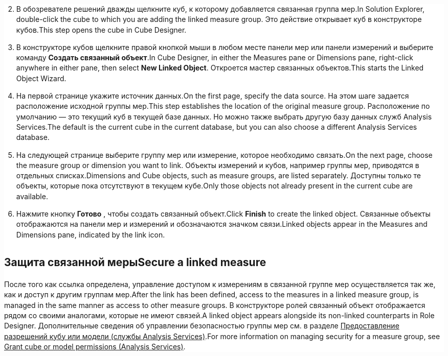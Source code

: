 2.  <span data-ttu-id="8c06e-132">В обозревателе решений дважды щелкните куб, к которому добавляется связанная группа мер.</span><span class="sxs-lookup"><span data-stu-id="8c06e-132">In Solution Explorer, double-click the cube to which you are adding the linked measure group.</span></span> <span data-ttu-id="8c06e-133">Это действие открывает куб в конструкторе кубов.</span><span class="sxs-lookup"><span data-stu-id="8c06e-133">This step opens the cube in Cube Designer.</span></span>  
  
3.  <span data-ttu-id="8c06e-134">В конструкторе кубов щелкните правой кнопкой мыши в любом месте панели мер или панели измерений и выберите команду **Создать связанный объект**.</span><span class="sxs-lookup"><span data-stu-id="8c06e-134">In Cube Designer, in either the Measures pane or Dimensions pane, right-click anywhere in either pane, then select **New Linked Object**.</span></span> <span data-ttu-id="8c06e-135">Откроется мастер связанных объектов.</span><span class="sxs-lookup"><span data-stu-id="8c06e-135">This starts the Linked Object Wizard.</span></span>  
  
4.  <span data-ttu-id="8c06e-136">На первой странице укажите источник данных.</span><span class="sxs-lookup"><span data-stu-id="8c06e-136">On the first page, specify the data source.</span></span> <span data-ttu-id="8c06e-137">На этом шаге задается расположение исходной группы мер.</span><span class="sxs-lookup"><span data-stu-id="8c06e-137">This step establishes the location of the original measure group.</span></span> <span data-ttu-id="8c06e-138">Расположение по умолчанию — это текущий куб в текущей базе данных. Но можно также выбрать другую базу данных служб Analysis Services.</span><span class="sxs-lookup"><span data-stu-id="8c06e-138">The default is the current cube in the current database, but you can also choose a different Analysis Services database.</span></span>  
  
5.  <span data-ttu-id="8c06e-139">На следующей странице выберите группу мер или измерение, которое необходимо связать.</span><span class="sxs-lookup"><span data-stu-id="8c06e-139">On the next page, choose the measure group or dimension you want to link.</span></span> <span data-ttu-id="8c06e-140">Объекты измерений и кубов, например группы мер, приводятся в отдельных списках.</span><span class="sxs-lookup"><span data-stu-id="8c06e-140">Dimensions and Cube objects, such as measure groups, are listed separately.</span></span> <span data-ttu-id="8c06e-141">Доступны только те объекты, которые пока отсутствуют в текущем кубе.</span><span class="sxs-lookup"><span data-stu-id="8c06e-141">Only those objects not already present in the current cube are available.</span></span>  
  
6.  <span data-ttu-id="8c06e-142">Нажмите кнопку **Готово** , чтобы создать связанный объект.</span><span class="sxs-lookup"><span data-stu-id="8c06e-142">Click **Finish** to create the linked object.</span></span> <span data-ttu-id="8c06e-143">Связанные объекты отображаются на панели мер и измерений и обозначаются значком связи.</span><span class="sxs-lookup"><span data-stu-id="8c06e-143">Linked objects appear in the Measures and Dimensions pane, indicated by the link icon.</span></span>  
  
## <a name="secure-a-linked-measure"></a><span data-ttu-id="8c06e-144">Защита связанной меры</span><span class="sxs-lookup"><span data-stu-id="8c06e-144">Secure a linked measure</span></span>  
 <span data-ttu-id="8c06e-145">После того как ссылка определена, управление доступом к измерениям в связанной группе мер осуществляется так же, как и доступ к другим группам мер.</span><span class="sxs-lookup"><span data-stu-id="8c06e-145">After the link has been defined, access to the measures in a linked measure group, is managed in the same manner as access to other measure groups.</span></span> <span data-ttu-id="8c06e-146">В конструкторе ролей связанный объект отображается рядом со своими аналогами, которые не имеют связей.</span><span class="sxs-lookup"><span data-stu-id="8c06e-146">A linked object appears alongside its non-linked counterparts in Role Designer.</span></span> <span data-ttu-id="8c06e-147">Дополнительные сведения об управлении безопасностью группы мер см. в разделе [Предоставление разрешений кубу или модели (службы Analysis Services)](grant-cube-or-model-permissions-analysis-services.md).</span><span class="sxs-lookup"><span data-stu-id="8c06e-147">For more information on managing security for a measure group, see [Grant cube or model permissions &#40;Analysis Services&#41;](grant-cube-or-model-permissions-analysis-services.md).</span></span>  
  